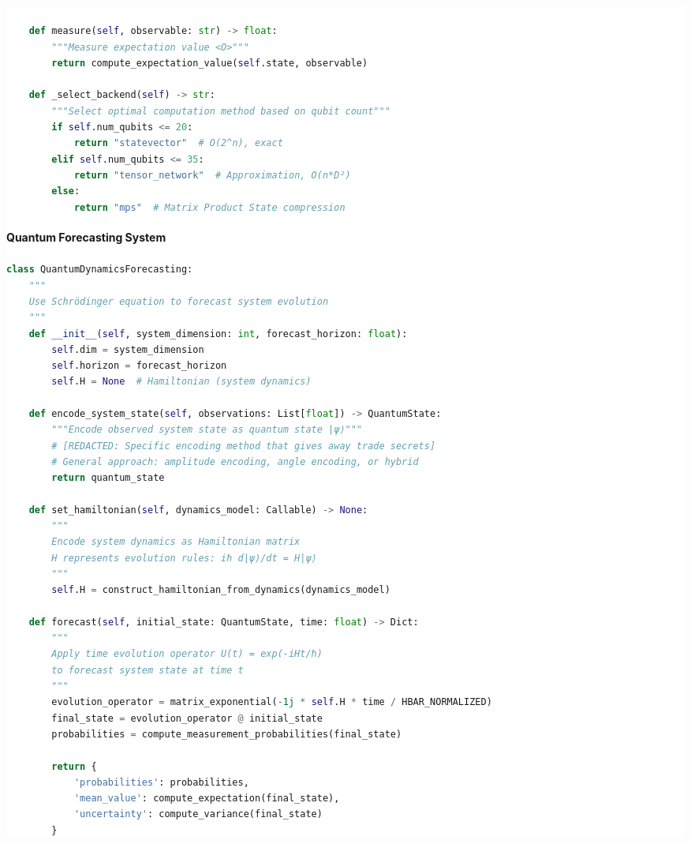 ```python

    def measure(self, observable: str) -> float:
        """Measure expectation value <O>"""
        return compute_expectation_value(self.state, observable)

    def _select_backend(self) -> str:
        """Select optimal computation method based on qubit count"""
        if self.num_qubits <= 20:
            return "statevector"  # O(2^n), exact
        elif self.num_qubits <= 35:
            return "tensor_network"  # Approximation, O(n*D²)
        else:
            return "mps"  # Matrix Product State compression
```

#### Quantum Forecasting System

```python
class QuantumDynamicsForecasting:
    """
    Use Schrödinger equation to forecast system evolution
    """
    def __init__(self, system_dimension: int, forecast_horizon: float):
        self.dim = system_dimension
        self.horizon = forecast_horizon
        self.H = None  # Hamiltonian (system dynamics)

    def encode_system_state(self, observations: List[float]) -> QuantumState:
        """Encode observed system state as quantum state |ψ⟩"""
        # [REDACTED: Specific encoding method that gives away trade secrets]
        # General approach: amplitude encoding, angle encoding, or hybrid
        return quantum_state

    def set_hamiltonian(self, dynamics_model: Callable) -> None:
        """
        Encode system dynamics as Hamiltonian matrix
        H represents evolution rules: iℏ d|ψ⟩/dt = H|ψ⟩
        """
        self.H = construct_hamiltonian_from_dynamics(dynamics_model)

    def forecast(self, initial_state: QuantumState, time: float) -> Dict:
        """
        Apply time evolution operator U(t) = exp(-iHt/ℏ)
        to forecast system state at time t
        """
        evolution_operator = matrix_exponential(-1j * self.H * time / HBAR_NORMALIZED)
        final_state = evolution_operator @ initial_state
        probabilities = compute_measurement_probabilities(final_state)

        return {
            'probabilities': probabilities,
            'mean_value': compute_expectation(final_state),
            'uncertainty': compute_variance(final_state)
        }
```
